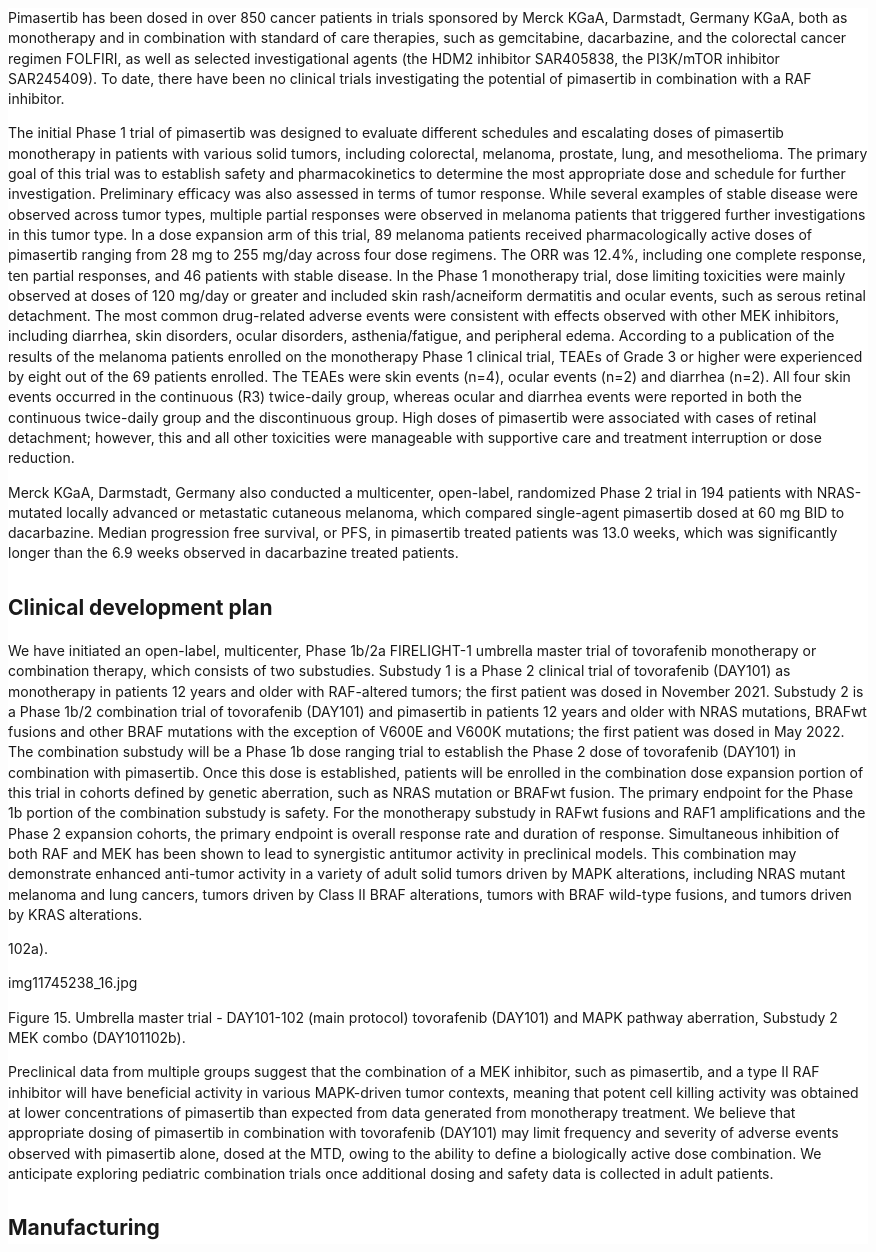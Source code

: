 <p>Pimasertib has been dosed in over 850 cancer patients in trials sponsored by Merck KGaA, Darmstadt, Germany KGaA, both as monotherapy and in combination with standard of care therapies, such as gemcitabine, dacarbazine, and the colorectal cancer regimen FOLFIRI, as well as selected investigational agents (the HDM2 inhibitor SAR405838, the PI3K/mTOR inhibitor SAR245409). To date, there have been no clinical trials investigating the potential of pimasertib in combination with a RAF inhibitor.</p>
<p>The initial Phase 1 trial of pimasertib was designed to evaluate different schedules and escalating doses of pimasertib monotherapy in patients with various solid tumors, including colorectal, melanoma, prostate, lung, and mesothelioma. The primary goal of this trial was to establish safety and pharmacokinetics to determine the most appropriate dose and schedule for further investigation. Preliminary efficacy was also assessed in terms of tumor response. While several examples of stable disease were observed across tumor types, multiple partial responses were observed in melanoma patients that triggered further investigations in this tumor type. In a dose expansion arm of this trial, 89 melanoma patients received pharmacologically active doses of pimasertib ranging from 28 mg to 255 mg/day across four dose regimens. The ORR was 12.4%, including one complete response, ten partial responses, and 46 patients with stable disease. In the Phase 1 monotherapy trial, dose limiting toxicities were mainly observed at doses of 120 mg/day or greater and included skin rash/acneiform dermatitis and ocular events, such as serous retinal detachment. The most common drug-related adverse events were consistent with effects observed with other MEK inhibitors, including diarrhea, skin disorders, ocular disorders, asthenia/fatigue, and peripheral edema. According to a publication of the results of the melanoma patients enrolled on the monotherapy Phase 1 clinical trial, TEAEs of Grade 3 or higher were experienced by eight out of the 69 patients enrolled. The TEAEs were skin events (n=4), ocular events (n=2) and diarrhea (n=2). All four skin events occurred in the continuous (R3) twice-daily group, whereas ocular and diarrhea events were reported in both the continuous twice-daily group and the discontinuous group. High doses of pimasertib were associated with cases of retinal detachment; however, this and all other toxicities were manageable with supportive care and treatment interruption or dose reduction.</p>
<p>Merck KGaA, Darmstadt, Germany also conducted a multicenter, open-label, randomized Phase 2 trial in 194 patients with NRAS-mutated locally advanced or metastatic cutaneous melanoma, which compared single-agent pimasertib dosed at 60 mg BID to dacarbazine. Median progression free survival, or PFS, in pimasertib treated patients was 13.0 weeks, which was significantly longer than the 6.9 weeks observed in dacarbazine treated patients.</p>
<h2>Clinical development plan</h2>
<p>We have initiated an open-label, multicenter, Phase 1b/2a FIRELIGHT-1 umbrella master trial of tovorafenib monotherapy or combination therapy, which consists of two substudies. Substudy 1 is a Phase 2 clinical trial of tovorafenib (DAY101) as monotherapy in patients 12 years and older with RAF-altered tumors; the first patient was dosed in November 2021. Substudy 2 is a Phase 1b/2 combination trial of tovorafenib (DAY101) and pimasertib in patients 12 years and older with NRAS mutations, BRAFwt fusions and other BRAF mutations with the exception of V600E and V600K mutations; the first patient was dosed in May 2022. The combination substudy will be a Phase 1b dose ranging trial to establish the Phase 2 dose of tovorafenib (DAY101) in combination with pimasertib. Once this dose is established, patients will be enrolled in the combination dose expansion portion of this trial in cohorts defined by genetic aberration, such as NRAS mutation or BRAFwt fusion. The primary endpoint for the Phase 1b portion of the combination substudy is safety. For the monotherapy substudy in RAFwt fusions and RAF1 amplifications and the Phase 2 expansion cohorts, the primary endpoint is overall response rate and duration of response. Simultaneous inhibition of both RAF and MEK has been shown to lead to synergistic antitumor activity in preclinical models. This combination may demonstrate enhanced anti-tumor activity in a variety of adult solid tumors driven by MAPK alterations, including NRAS mutant melanoma and lung cancers, tumors driven by Class II BRAF alterations, tumors with BRAF wild-type fusions, and tumors driven by KRAS alterations.</p>
<p>102a).</p>
<p>img11745238_16.jpg</p>
<p>Figure 15. Umbrella master trial - DAY101-102 (main protocol) tovorafenib (DAY101) and MAPK pathway aberration, Substudy 2 MEK combo (DAY101102b).</p>
<p>Preclinical data from multiple groups suggest that the combination of a MEK inhibitor, such as pimasertib, and a type II RAF inhibitor will have beneficial activity in various MAPK-driven tumor contexts, meaning that potent cell killing activity was obtained at lower concentrations of pimasertib than expected from data generated from monotherapy treatment. We believe that appropriate dosing of pimasertib in combination with tovorafenib (DAY101) may limit frequency and severity of adverse events observed with pimasertib alone, dosed at the MTD, owing to the ability to define a biologically active dose combination. We anticipate exploring pediatric combination trials once additional dosing and safety data is collected in adult patients.</p>
<h2>Manufacturing</h2>